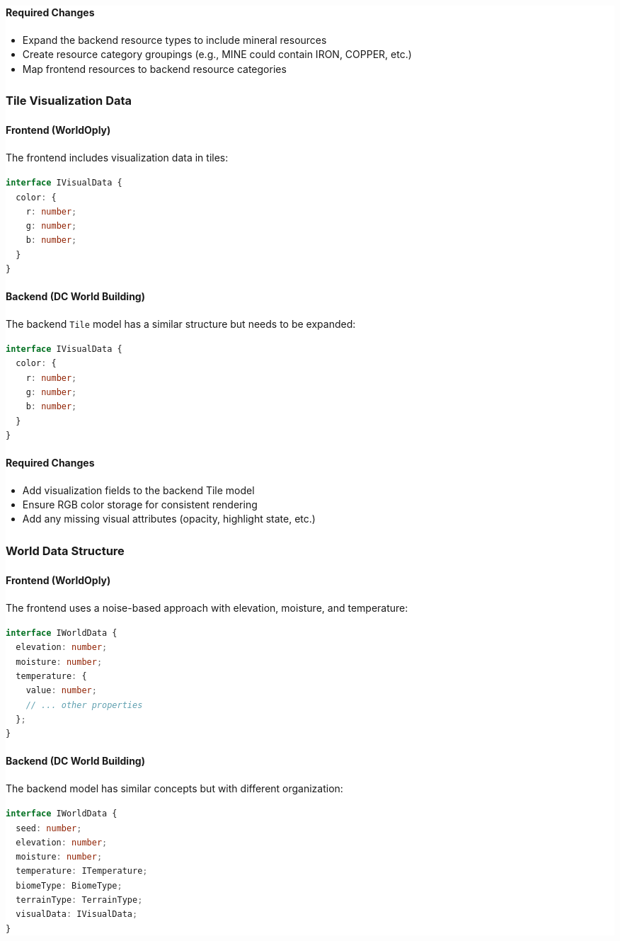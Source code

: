 #### Required Changes
- Expand the backend resource types to include mineral resources
- Create resource category groupings (e.g., MINE could contain IRON, COPPER, etc.)
- Map frontend resources to backend resource categories

### Tile Visualization Data

#### Frontend (WorldOply)
The frontend includes visualization data in tiles:
```typescript
interface IVisualData {
  color: {
    r: number;
    g: number;
    b: number;
  }
}
```

#### Backend (DC World Building)
The backend `Tile` model has a similar structure but needs to be expanded:
```typescript
interface IVisualData {
  color: {
    r: number;
    g: number;
    b: number;
  }
}
```

#### Required Changes
- Add visualization fields to the backend Tile model
- Ensure RGB color storage for consistent rendering
- Add any missing visual attributes (opacity, highlight state, etc.)

### World Data Structure

#### Frontend (WorldOply)
The frontend uses a noise-based approach with elevation, moisture, and temperature:
```typescript
interface IWorldData {
  elevation: number;
  moisture: number;
  temperature: {
    value: number;
    // ... other properties
  };
}
```

#### Backend (DC World Building)
The backend model has similar concepts but with different organization:
```typescript
interface IWorldData {
  seed: number;
  elevation: number;
  moisture: number;
  temperature: ITemperature;
  biomeType: BiomeType;
  terrainType: TerrainType;
  visualData: IVisualData;
}
```
